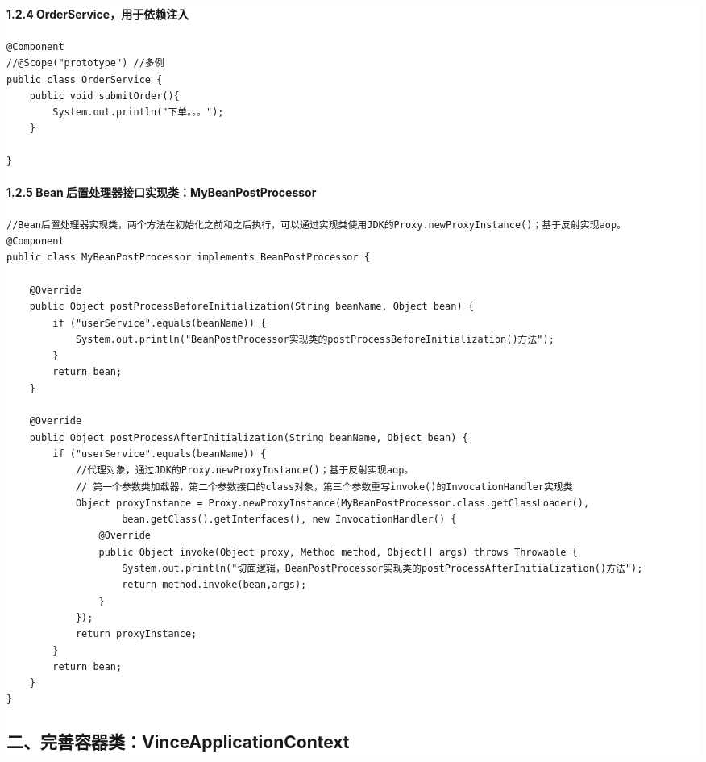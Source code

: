 #### 1.2.4 OrderService，用于依赖注入 

```
@Component
//@Scope("prototype") //多例
public class OrderService {
    public void submitOrder(){
        System.out.println("下单。。。");
    }
 
}
```

#### 1.2.5 Bean 后置处理器接口实现类：MyBeanPostProcessor

```
//Bean后置处理器实现类，两个方法在初始化之前和之后执行，可以通过实现类使用JDK的Proxy.newProxyInstance()；基于反射实现aop。
@Component
public class MyBeanPostProcessor implements BeanPostProcessor {
 
    @Override
    public Object postProcessBeforeInitialization(String beanName, Object bean) {
        if ("userService".equals(beanName)) {
            System.out.println("BeanPostProcessor实现类的postProcessBeforeInitialization()方法");
        }
        return bean;
    }
 
    @Override
    public Object postProcessAfterInitialization(String beanName, Object bean) {
        if ("userService".equals(beanName)) {
            //代理对象，通过JDK的Proxy.newProxyInstance()；基于反射实现aop。
            // 第一个参数类加载器，第二个参数接口的class对象，第三个参数重写invoke()的InvocationHandler实现类
            Object proxyInstance = Proxy.newProxyInstance(MyBeanPostProcessor.class.getClassLoader(),
                    bean.getClass().getInterfaces(), new InvocationHandler() {
                @Override
                public Object invoke(Object proxy, Method method, Object[] args) throws Throwable {
                    System.out.println("切面逻辑，BeanPostProcessor实现类的postProcessAfterInitialization()方法");
                    return method.invoke(bean,args);
                }
            });
            return proxyInstance;
        }
        return bean;
    }
}
```

## 二、完善容器类：VinceApplicationContext
